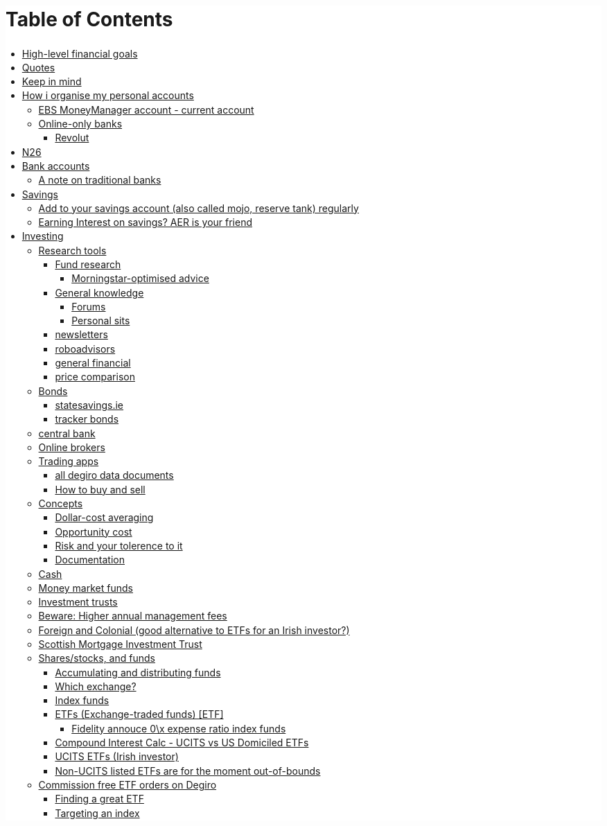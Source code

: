 
Table of Contents
=================

   * [High-level financial goals](#high-level-financial-goals)
   * [Quotes](#quotes)
   * [Keep in mind](#keep-in-mind)
   * [How i organise my personal accounts](#how-i-organise-my-personal-accounts)
      * [EBS MoneyManager account - current account](#ebs-moneymanager-account---current-account)
      * [Online-only banks](#online-only-banks)
         * [Revolut](#revolut)
   * [N26](#n26)
   * [Bank accounts](#bank-accounts)
      * [A note on traditional banks](#a-note-on-traditional-banks)
   * [Savings](#savings)
      * [Add to your savings account (also called mojo, reserve tank) regularly](#add-to-your-savings-account-also-called-mojo-reserve-tank-regularly)
      * [Earning Interest on savings? AER is your friend](#earning-interest-on-savings-aer-is-your-friend)
   * [Investing](#investing)
      * [Research tools](#research-tools)
         * [Fund research](#fund-research)
            * [Morningstar-optimised advice](#morningstar-optimised-advice)
         * [General knowledge](#general-knowledge)
            * [Forums](#forums)
            * [Personal sits](#personal-sits)
         * [newsletters](#newsletters)
         * [roboadvisors](#roboadvisors)
         * [general financial](#general-financial)
         * [price comparison](#price-comparison)
      * [Bonds](#bonds)
         * [statesavings.ie](#statesavingsie)
         * [tracker bonds](#tracker-bonds)
      * [central bank](#central-bank)
      * [Online brokers](#online-brokers)
      * [Trading apps](#trading-apps)
         * [all degiro data documents](#all-degiro-data-documents)
         * [How to buy and sell](#how-to-buy-and-sell)
      * [Concepts](#concepts)
         * [Dollar-cost averaging](#dollar-cost-averaging)
         * [Opportunity cost](#opportunity-cost)
         * [Risk and your tolerence to it](#risk-and-your-tolerence-to-it)
         * [Documentation](#documentation)
      * [Cash](#cash)
      * [Money market funds](#money-market-funds)
      * [Investment trusts](#investment-trusts)
      * [Beware: Higher annual management fees](#beware-higher-annual-management-fees)
      * [Foreign and Colonial (good alternative to ETFs for an Irish investor?)](#foreign-and-colonial-good-alternative-to-etfs-for-an-irish-investor)
      * [Scottish Mortgage Investment Trust](#scottish-mortgage-investment-trust)
      * [Shares/stocks, and funds](#sharesstocks-and-funds)
         * [Accumulating and distributing funds](#accumulating-and-distributing-funds)
         * [Which exchange?](#which-exchange)
         * [Index funds](#index-funds)
         * [ETFs (Exchange-traded funds) [ETF]](#etfs-exchange-traded-funds-etf)
            * [Fidelity annouce 0\x expense ratio index funds](#fidelity-annouce-0-expense-ratio-index-funds)
         * [Compound Interest Calc - UCITS vs US Domiciled ETFs](#compound-interest-calc---ucits-vs-us-domiciled-etfs)
         * [UCITS ETFs (Irish investor)](#ucits-etfs-irish-investor)
         * [Non-UCITS listed ETFs are for the moment out-of-bounds](#non-ucits-listed-etfs-are-for-the-moment-out-of-bounds)
      * [Commission free ETF orders on Degiro](#commission-free-etf-orders-on-degiro)
         * [Finding a great ETF](#finding-a-great-etf)
         * [Targeting an index](#targeting-an-index)